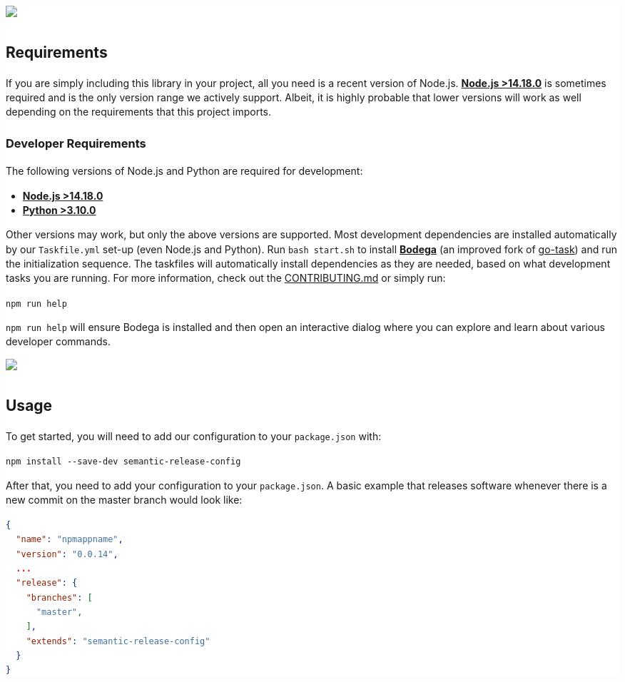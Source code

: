 <a href="#requirements" style="width:100%"><img style="width:100%" src="https://gitlab.com/megabyte-labs/assets/-/raw/master/png/aqua-divider.png" /></a>

## Requirements

If you are simply including this library in your project, all you need is a recent version of Node.js. **[Node.js >14.18.0](repository.project.node)** is sometimes required and is the only version range we actively support. Albeit, it is highly probable that lower versions will work as well depending on the requirements that this project imports.

### Developer Requirements

The following versions of Node.js and Python are required for development:

- **[Node.js >14.18.0](repository.project.node)**
- **[Python >3.10.0](repository.project.python)**

Other versions may work, but only the above versions are supported. Most development dependencies are installed automatically by our `Taskfile.yml` set-up (even Node.js and Python). Run `bash start.sh` to install **[Bodega](https://github.com/ProfessorManhattan/Bodega)** (an improved fork of [go-task](https://github.com/go-task/task)) and run the initialization sequence. The taskfiles will automatically install dependencies as they are needed, based on what development tasks you are running. For more information, check out the [CONTRIBUTING.md](https://github.com/ProfessorManhattan/semantic-release-config/blob/main/docs/CONTRIBUTING.md) or simply run:

```shell
npm run help
```

`npm run help` will ensure Bodega is installed and then open an interactive dialog where you can explore and learn about various developer commands.

<a href="#usage" style="width:100%"><img style="width:100%" src="https://gitlab.com/megabyte-labs/assets/-/raw/master/png/aqua-divider.png" /></a>

## Usage

To get started, you will need to add our configuration to your `package.json` with:

```shell
npm install --save-dev semantic-release-config
```

After that, you need to add your configuration to your `package.json`. A basic example that releases software whenever there is a new commit on the master branch would look like:

```json
{
  "name": "npmappname",
  "version": "0.0.14",
  ...
  "release": {
    "branches": [
      "master",
    ],
    "extends": "semantic-release-config"
  }
}
```
